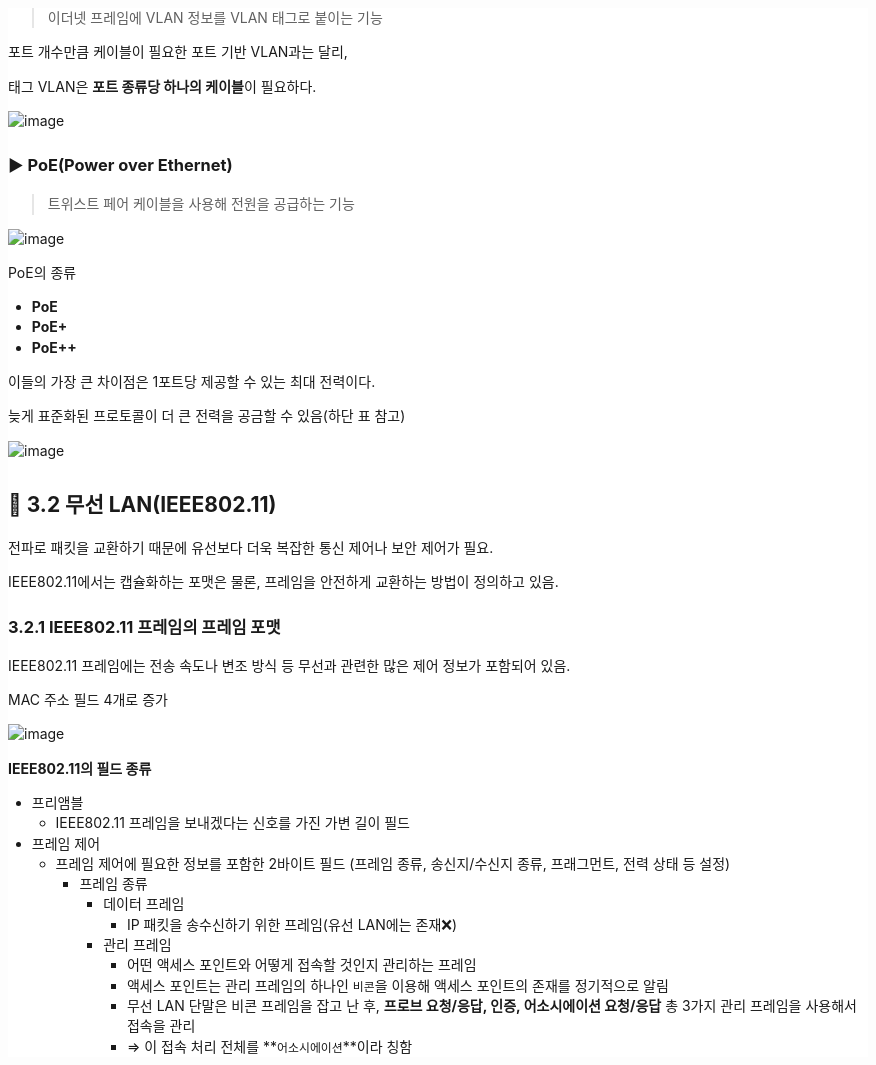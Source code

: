 > 이더넷 프레임에 VLAN 정보를 VLAN 태그로 붙이는 기능
> 

포트 개수만큼 케이블이 필요한 포트 기반 VLAN과는 달리,

태그 VLAN은 **포트 종류당 하나의 케이블**이 필요하다.

![image](https://github.com/user-attachments/assets/6e3c53c2-cd4d-451a-a114-377db6857660)


### ▶️ PoE(Power over Ethernet)

> 트위스트 페어 케이블을 사용해 전원을 공급하는 기능
> 

![image](https://github.com/user-attachments/assets/b7d61423-7e87-4f53-b02d-538ca6b7a3c1)


PoE의 종류

- **PoE**
- **PoE+**
- **PoE++**

이들의 가장 큰 차이점은 1포트당 제공할 수 있는 최대 전력이다.

늦게 표준화된 프로토콜이 더 큰 전력을 공금할 수 있음(하단 표 참고)

![image](https://github.com/user-attachments/assets/9a098bb9-b691-468f-b19c-21220b151584)


## 📌 3.2 무선 LAN(IEEE802.11)

전파로 패킷을 교환하기 때문에 유선보다 더욱 복잡한 통신 제어나 보안 제어가 필요.

IEEE802.11에서는 캡슐화하는 포맷은 물론, 프레임을 안전하게 교환하는 방법이 정의하고 있음.

### 3.2.1 IEEE802.11 프레임의 프레임 포맷

IEEE802.11 프레임에는 전송 속도나 변조 방식 등 무선과 관련한 많은 제어 정보가 포함되어 있음.

MAC 주소 필드 4개로 증가

![image](https://github.com/user-attachments/assets/6aff3cbc-1185-44c8-a1f8-a7cab728f8e9)


**IEEE802.11의 필드 종류**

- 프리앰블
    - IEEE802.11 프레임을 보내겠다는 신호를 가진 가변 길이 필드
- 프레임 제어
    - 프레임 제어에 필요한 정보를 포함한 2바이트 필드 (프레임 종류, 송신지/수신지 종류, 프래그먼트, 전력 상태 등 설정)
        - 프레임 종류
            - 데이터 프레임
                - IP 패킷을 송수신하기 위한 프레임(유선 LAN에는 존재❌)
            - 관리 프레임
                - 어떤 액세스 포인트와 어떻게 접속할 것인지 관리하는 프레임
                - 액세스 포인트는 관리 프레임의 하나인 `비콘`을 이용해 액세스 포인트의 존재를 정기적으로 알림
                - 무선 LAN 단말은 비콘 프레임을 잡고 난 후, **프로브 요청/응답, 인증, 어소시에이션 요청/응답** 총 3가지 관리 프레임을 사용해서 접속을 관리
                - ⇒ 이 접속 처리 전체를 **`어소시에이션`**이라 칭함
                